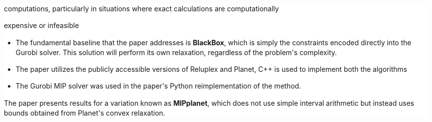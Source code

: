 computations, particularly in situations where exact calculations are computationally

expensive or infeasible

- The fundamental baseline that the paper addresses is **BlackBox**, which is simply the constraints encoded directly into the Gurobi solver. This solution will perform its own relaxation, regardless of the problem's complexity. 

- The paper utilizes the publicly accessible versions of Reluplex and Planet, C++ is used to implement both the algorithms

- The Gurobi MIP solver was used in the paper's Python reimplementation of the method.

The paper presents results for a variation known as **MIPplanet**, which does not use simple interval arithmetic but instead uses bounds obtained from Planet's convex relaxation.
